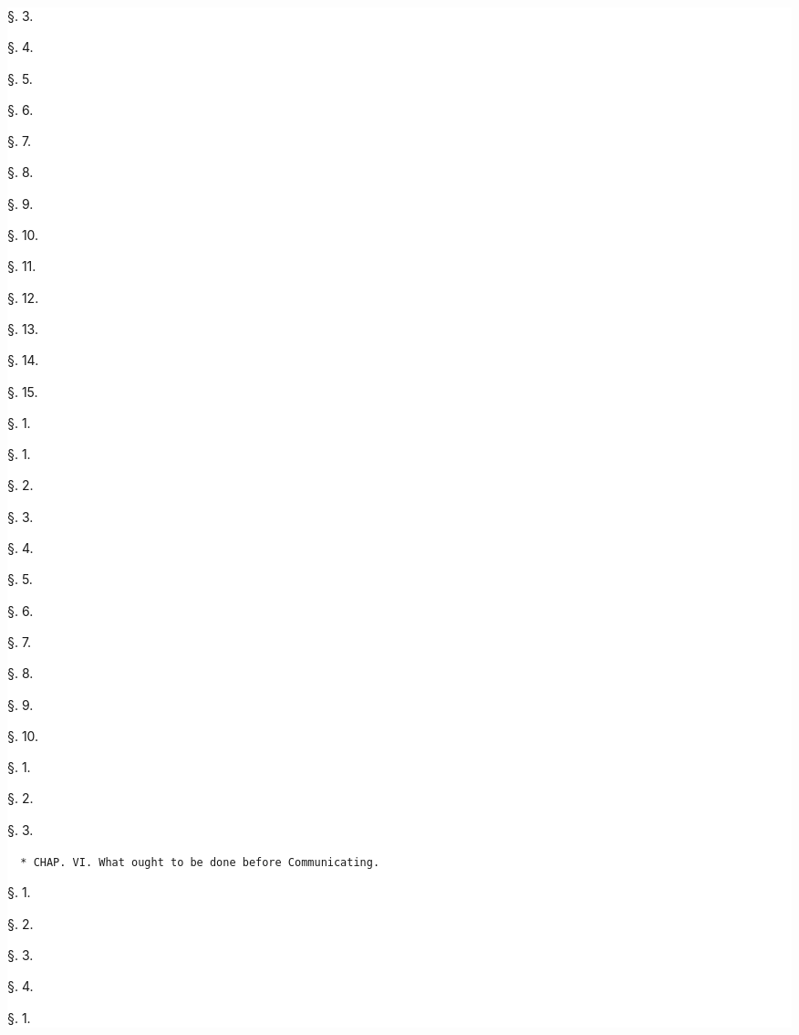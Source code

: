 §. 3.

§. 4.

§. 5.

§. 6.

§. 7.

§. 8.

§. 9.

§. 10.

§. 11.

§. 12.

§. 13.

§. 14.

§. 15.

§. 1.

§. 1.

§. 2.

§. 3.

§. 4.

§. 5.

§. 6.

§. 7.

§. 8.

§. 9.

§. 10.

§. 1.

§. 2.

§. 3.

      * CHAP. VI. What ought to be done before Communicating.

§. 1.

§. 2.

§. 3.

§. 4.

§. 1.
